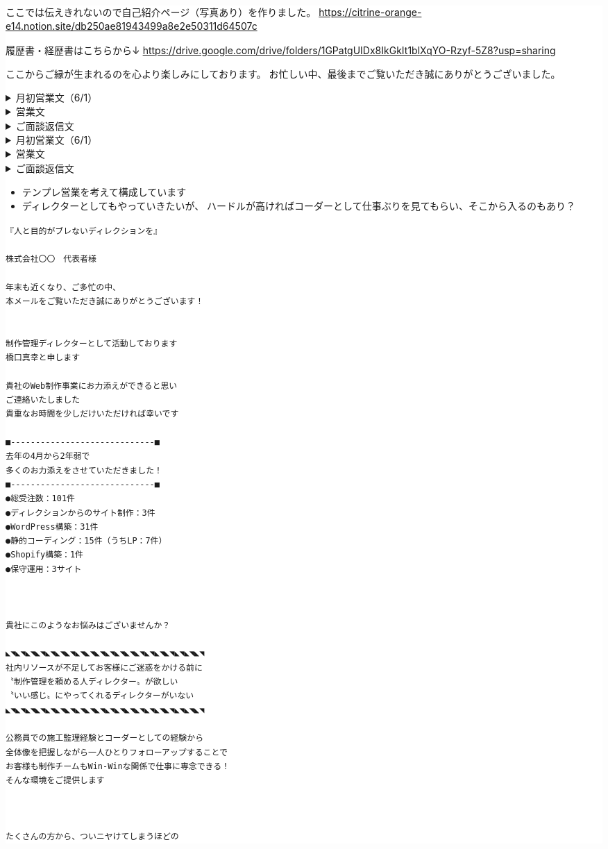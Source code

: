 ここでは伝えきれないので自己紹介ページ（写真あり）を作りました。
https://citrine-orange-e14.notion.site/db250ae81943499a8e2e50311d64507c

履歴書・経歴書はこちらから↓
https://drive.google.com/drive/folders/1GPatgUIDx8IkGkIt1blXqYO-Rzyf-5Z8?usp=sharing

ここからご縁が生まれるのを心より楽しみにしております。
お忙しい中、最後までご覧いただき誠にありがとうございました。
  <details><summary>月初営業文（6/1）</summary></details>
  
  <details><summary>営業文</summary></details>
  <details><summary>ご面談返信文</summary></details>
  <details><summary>月初営業文（6/1）</summary></details>
  
  <details><summary>営業文</summary></details>
  <details><summary>ご面談返信文</summary></details>
  
  - テンプレ営業を考えて構成しています
  - ディレクターとしてもやっていきたいが、
ハードルが高ければコーダーとして仕事ぶりを見てもらい、そこから入るのもあり？
  
  ```plain text
『人と目的がブレないディレクションを』

株式会社〇〇　代表者様

年末も近くなり、ご多忙の中、
本メールをご覧いただき誠にありがとうございます！


制作管理ディレクターとして活動しております
橋口真幸と申します

貴社のWeb制作事業にお力添えができると思い
ご連絡いたしました
貴重なお時間を少しだけいただければ幸いです

■-----------------------------■
去年の4月から2年弱で
多くのお力添えをさせていただきました！
■-----------------------------■
●総受注数：101件
●ディレクションからのサイト制作：3件
●WordPress構築：31件
●静的コーディング：15件（うちLP：7件）
●Shopify構築：1件
●保守運用：3サイト



貴社にこのようなお悩みはございませんか？

◣◥◣◥◣◥◣◥◣◥◣◥◣◥◣◥◣◥◣◥◣◥◣◥◣◥◣◥◣◥◣◥◣◥◣◥◣◥◣◥
社内リソースが不足してお客様にご迷惑をかける前に
〝制作管理を頼める人ディレクター〟が欲しい
〝いい感じ〟にやってくれるディレクターがいない
◣◥◣◥◣◥◣◥◣◥◣◥◣◥◣◥◣◥◣◥◣◥◣◥◣◥◣◥◣◥◣◥◣◥◣◥◣◥◣◥

公務員での施工監理経験とコーダーとしての経験から
全体像を把握しながら一人ひとりフォローアップすることで
お客様も制作チームもWin-Winな関係で仕事に専念できる！
そんな環境をご提供します



たくさんの方から、ついニヤけてしまうほどの
  ```